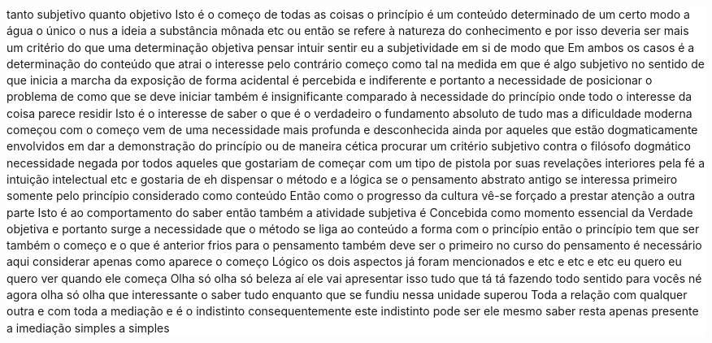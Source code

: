 tanto subjetivo quanto objetivo Isto é o
começo de todas as coisas o princípio é
um conteúdo determinado de um certo modo
a água o único o nus a ideia a
substância mônada etc ou então se refere
à natureza do conhecimento e por isso
deveria ser mais um critério do que uma
determinação objetiva pensar intuir
sentir eu a subjetividade em si de modo
que Em ambos os casos é a determinação
do conteúdo que atrai o interesse pelo
contrário começo como tal na medida em
que é algo subjetivo no sentido de que
inicia a marcha da exposição de forma
acidental é percebida e indiferente e
portanto a necessidade de posicionar o
problema de como que se deve iniciar
também é insignificante comparado à
necessidade do princípio onde todo o
interesse da coisa parece residir Isto é
o interesse de saber o que é o
verdadeiro o fundamento absoluto de tudo
mas a dificuldade moderna começou com o
começo vem de uma necessidade mais
profunda e desconhecida ainda por
aqueles que estão dogmaticamente
envolvidos em dar a demonstração do
princípio ou de maneira cética procurar
um critério subjetivo contra o filósofo
dogmático necessidade negada por todos
aqueles que gostariam de começar com um
tipo de pistola por suas revelações
interiores pela fé a intuição
intelectual etc e gostaria de eh
dispensar o método e a lógica se o
pensamento abstrato antigo se interessa
primeiro somente pelo princípio
considerado como conteúdo Então como o
progresso da cultura vê-se forçado a
prestar atenção a outra parte Isto é ao
comportamento do saber então também a
atividade subjetiva é Concebida como
momento essencial da Verdade objetiva e
portanto surge a necessidade que o
método se liga ao conteúdo a forma com o
princípio então o princípio tem que ser
também o começo e o que é anterior
frios para o pensamento também deve ser
o primeiro no curso do pensamento é
necessário aqui considerar apenas como
aparece o começo Lógico os dois aspectos
já foram mencionados e etc e etc e etc
eu quero eu quero ver quando ele começa
Olha só olha
só beleza aí ele vai apresentar isso
tudo que tá tá fazendo todo sentido para
vocês né agora olha só olha que
interessante o saber tudo enquanto que
se fundiu nessa unidade superou Toda a
relação com qualquer outra e com toda a
mediação e é o indistinto
consequentemente este indistinto pode
ser ele mesmo saber resta apenas
presente a imediação simples a simples